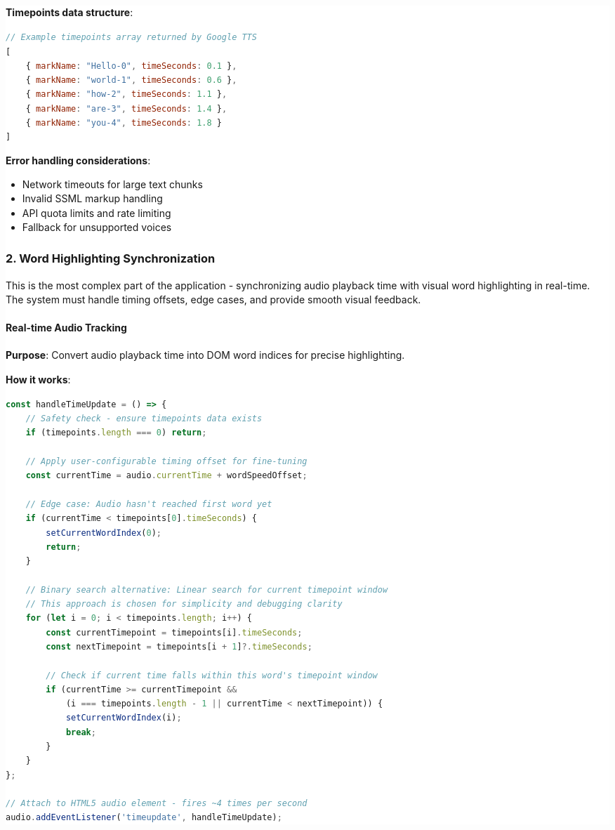 **Timepoints data structure**:
```javascript
// Example timepoints array returned by Google TTS
[
    { markName: "Hello-0", timeSeconds: 0.1 },
    { markName: "world-1", timeSeconds: 0.6 },
    { markName: "how-2", timeSeconds: 1.1 },
    { markName: "are-3", timeSeconds: 1.4 },
    { markName: "you-4", timeSeconds: 1.8 }
]
```

**Error handling considerations**:
- Network timeouts for large text chunks
- Invalid SSML markup handling
- API quota limits and rate limiting
- Fallback for unsupported voices



### 2. Word Highlighting Synchronization

This is the most complex part of the application - synchronizing audio playback time with visual word highlighting in real-time. The system must handle timing offsets, edge cases, and provide smooth visual feedback.

#### Real-time Audio Tracking
**Purpose**: Convert audio playback time into DOM word indices for precise highlighting.

**How it works**:
```javascript
const handleTimeUpdate = () => {
    // Safety check - ensure timepoints data exists
    if (timepoints.length === 0) return;
    
    // Apply user-configurable timing offset for fine-tuning
    const currentTime = audio.currentTime + wordSpeedOffset;
    
    // Edge case: Audio hasn't reached first word yet
    if (currentTime < timepoints[0].timeSeconds) {
        setCurrentWordIndex(0);
        return;
    }
    
    // Binary search alternative: Linear search for current timepoint window
    // This approach is chosen for simplicity and debugging clarity
    for (let i = 0; i < timepoints.length; i++) {
        const currentTimepoint = timepoints[i].timeSeconds;
        const nextTimepoint = timepoints[i + 1]?.timeSeconds;
        
        // Check if current time falls within this word's timepoint window
        if (currentTime >= currentTimepoint &&
            (i === timepoints.length - 1 || currentTime < nextTimepoint)) {
            setCurrentWordIndex(i);
            break;
        }
    }
};

// Attach to HTML5 audio element - fires ~4 times per second
audio.addEventListener('timeupdate', handleTimeUpdate);
```
